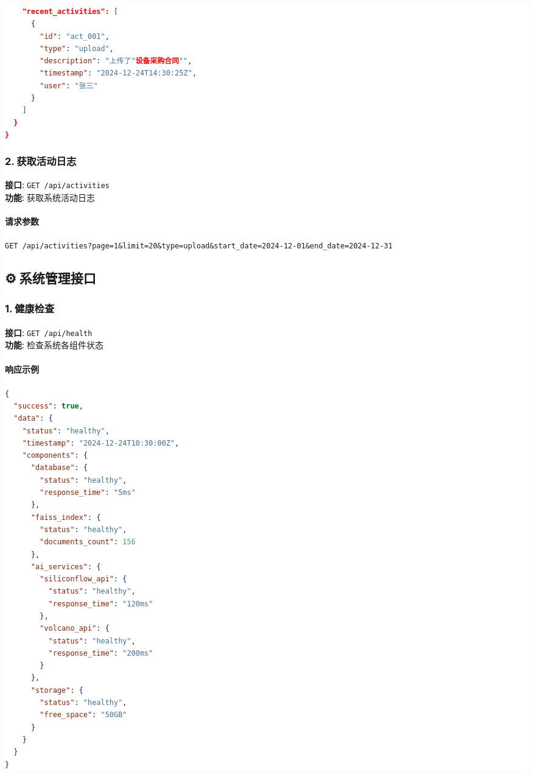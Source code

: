 ```json
    "recent_activities": [
      {
        "id": "act_001",
        "type": "upload",
        "description": "上传了"设备采购合同"",
        "timestamp": "2024-12-24T14:30:25Z",
        "user": "张三"
      }
    ]
  }
}
```

### 2. 获取活动日志
**接口**: `GET /api/activities`  
**功能**: 获取系统活动日志

#### 请求参数
```http
GET /api/activities?page=1&limit=20&type=upload&start_date=2024-12-01&end_date=2024-12-31
```

## ⚙️ 系统管理接口

### 1. 健康检查
**接口**: `GET /api/health`  
**功能**: 检查系统各组件状态

#### 响应示例
```json
{
  "success": true,
  "data": {
    "status": "healthy",
    "timestamp": "2024-12-24T10:30:00Z",
    "components": {
      "database": {
        "status": "healthy",
        "response_time": "5ms"
      },
      "faiss_index": {
        "status": "healthy",
        "documents_count": 156
      },
      "ai_services": {
        "siliconflow_api": {
          "status": "healthy",
          "response_time": "120ms"
        },
        "volcano_api": {
          "status": "healthy",
          "response_time": "200ms"
        }
      },
      "storage": {
        "status": "healthy",
        "free_space": "50GB"
      }
    }
  }
}
```
